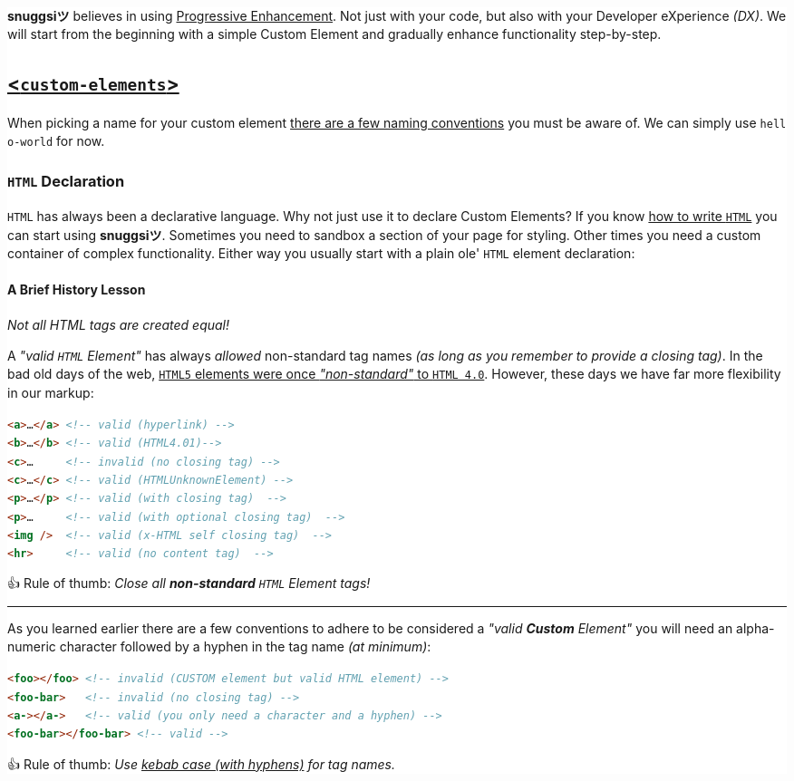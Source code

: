  **snuggsiツ** believes in using [Progressive Enhancement](https://en.wikipedia.org/wiki/Progressive_enhancement). Not just with your code, but also with your Developer eXperience _(DX)_. We will start from the beginning with a simple Custom Element and gradually enhance functionality step-by-step.


## [&lt;`custom-elements`&gt;](/element#readme)

When picking a name for your custom element [there are a few naming conventions](https://html.spec.whatwg.org/multipage/custom-elements.html#valid-custom-element-name) you must be aware of. We can simply use `hello-world` for now.


### `HTML` Declaration

`HTML` has always been a declarative language. Why not just use it to declare Custom Elements?
If you know [how to write `HTML`](https://developer.mozilla.org/en-US/docs/Web/HTML) you can start using **snuggsiツ**. Sometimes you need to sandbox a section of your page for styling. Other times you need a custom container of complex functionality. Either way you usually start with a plain ole' `HTML` element declaration:


#### A Brief History Lesson

_Not all HTML tags are created equal!_

A _"valid `HTML` Element"_ has always _allowed_ non-standard tag names _(as long as you remember to provide a closing tag)_. In the bad old days of the web, [`HTML5` elements were once _"non-standard"_ to `HTML 4.0`](https://johnresig.com/blog/html5-shiv). However, these days we have far more flexibility in our markup:

```html
<a>…</a> <!-- valid (hyperlink) -->
<b>…</b> <!-- valid (HTML4.01)-->
<c>…     <!-- invalid (no closing tag) -->
<c>…</c> <!-- valid (HTMLUnknownElement) -->
<p>…</p> <!-- valid (with closing tag)  -->
<p>…     <!-- valid (with optional closing tag)  -->
<img />  <!-- valid (x-HTML self closing tag)  -->
<hr>     <!-- valid (no content tag)  -->
```
👍 Rule of thumb: _Close all **non-standard** `HTML` Element tags!_

<hr>

As you learned earlier there are a few conventions to adhere to be considered a _"valid **Custom** Element"_ you will need an alpha-numeric character followed by a hyphen in the tag name _(at minimum)_:

```html
<foo></foo> <!-- invalid (CUSTOM element but valid HTML element) -->
<foo-bar>   <!-- invalid (no closing tag) -->
<a-></a->   <!-- valid (you only need a character and a hyphen) -->
<foo-bar></foo-bar> <!-- valid -->
```

👍 Rule of thumb: _Use [kebab case (with hyphens)](https://en.wiktionary.org/wiki/kebab_case) for tag names._
